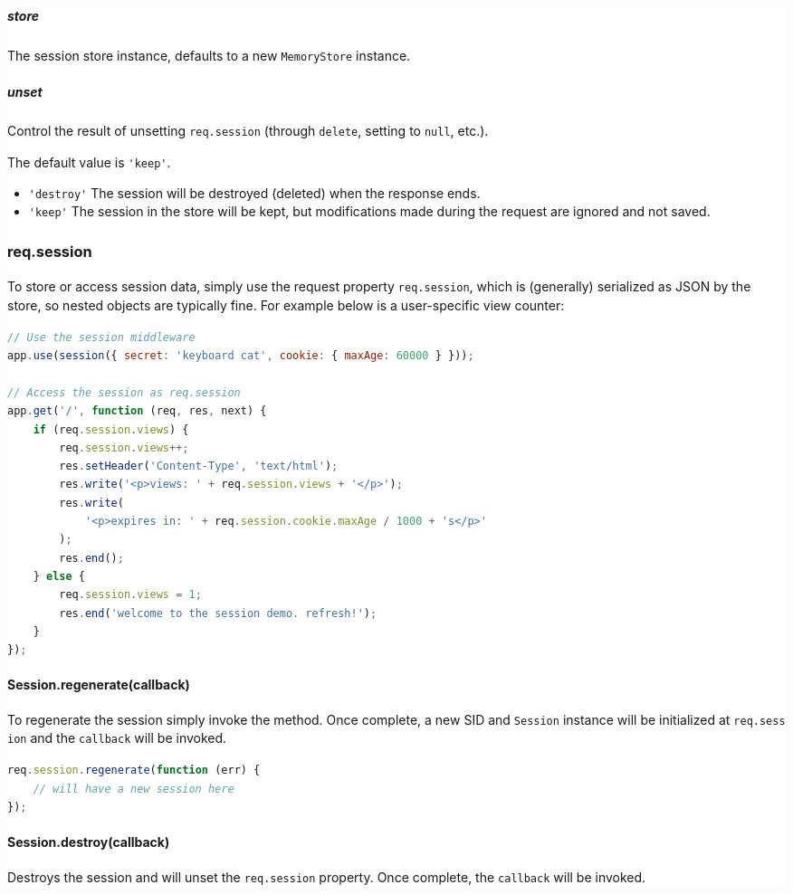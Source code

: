##### store

The session store instance, defaults to a new `MemoryStore` instance.

##### unset

Control the result of unsetting `req.session` (through `delete`, setting to `null`, etc.).

The default value is `'keep'`.

-   `'destroy'` The session will be destroyed (deleted) when the response ends.
-   `'keep'` The session in the store will be kept, but modifications made during the request are ignored and not saved.

### req.session

To store or access session data, simply use the request property `req.session`, which is (generally) serialized as JSON by the store, so nested objects are typically fine. For example below is a user-specific view counter:

```javascript
// Use the session middleware
app.use(session({ secret: 'keyboard cat', cookie: { maxAge: 60000 } }));

// Access the session as req.session
app.get('/', function (req, res, next) {
    if (req.session.views) {
        req.session.views++;
        res.setHeader('Content-Type', 'text/html');
        res.write('<p>views: ' + req.session.views + '</p>');
        res.write(
            '<p>expires in: ' + req.session.cookie.maxAge / 1000 + 's</p>'
        );
        res.end();
    } else {
        req.session.views = 1;
        res.end('welcome to the session demo. refresh!');
    }
});
```

#### Session.regenerate(callback)

To regenerate the session simply invoke the method. Once complete, a new SID and `Session` instance will be initialized at `req.session` and the `callback` will be invoked.

```javascript
req.session.regenerate(function (err) {
    // will have a new session here
});
```

#### Session.destroy(callback)

Destroys the session and will unset the `req.session` property. Once complete, the `callback` will be invoked.
